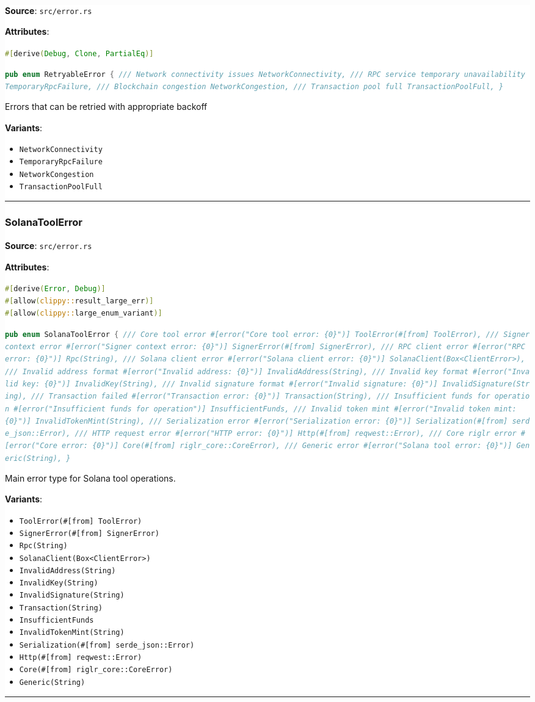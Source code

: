 **Source**: `src/error.rs`

**Attributes**:
```rust
#[derive(Debug, Clone, PartialEq)]
```

```rust
pub enum RetryableError { /// Network connectivity issues NetworkConnectivity, /// RPC service temporary unavailability TemporaryRpcFailure, /// Blockchain congestion NetworkCongestion, /// Transaction pool full TransactionPoolFull, }
```

Errors that can be retried with appropriate backoff

**Variants**:

- `NetworkConnectivity`
- `TemporaryRpcFailure`
- `NetworkCongestion`
- `TransactionPoolFull`

---

### SolanaToolError

**Source**: `src/error.rs`

**Attributes**:
```rust
#[derive(Error, Debug)]
#[allow(clippy::result_large_err)]
#[allow(clippy::large_enum_variant)]
```

```rust
pub enum SolanaToolError { /// Core tool error #[error("Core tool error: {0}")] ToolError(#[from] ToolError), /// Signer context error #[error("Signer context error: {0}")] SignerError(#[from] SignerError), /// RPC client error #[error("RPC error: {0}")] Rpc(String), /// Solana client error #[error("Solana client error: {0}")] SolanaClient(Box<ClientError>), /// Invalid address format #[error("Invalid address: {0}")] InvalidAddress(String), /// Invalid key format #[error("Invalid key: {0}")] InvalidKey(String), /// Invalid signature format #[error("Invalid signature: {0}")] InvalidSignature(String), /// Transaction failed #[error("Transaction error: {0}")] Transaction(String), /// Insufficient funds for operation #[error("Insufficient funds for operation")] InsufficientFunds, /// Invalid token mint #[error("Invalid token mint: {0}")] InvalidTokenMint(String), /// Serialization error #[error("Serialization error: {0}")] Serialization(#[from] serde_json::Error), /// HTTP request error #[error("HTTP error: {0}")] Http(#[from] reqwest::Error), /// Core riglr error #[error("Core error: {0}")] Core(#[from] riglr_core::CoreError), /// Generic error #[error("Solana tool error: {0}")] Generic(String), }
```

Main error type for Solana tool operations.

**Variants**:

- `ToolError(#[from] ToolError)`
- `SignerError(#[from] SignerError)`
- `Rpc(String)`
- `SolanaClient(Box<ClientError>)`
- `InvalidAddress(String)`
- `InvalidKey(String)`
- `InvalidSignature(String)`
- `Transaction(String)`
- `InsufficientFunds`
- `InvalidTokenMint(String)`
- `Serialization(#[from] serde_json::Error)`
- `Http(#[from] reqwest::Error)`
- `Core(#[from] riglr_core::CoreError)`
- `Generic(String)`

---